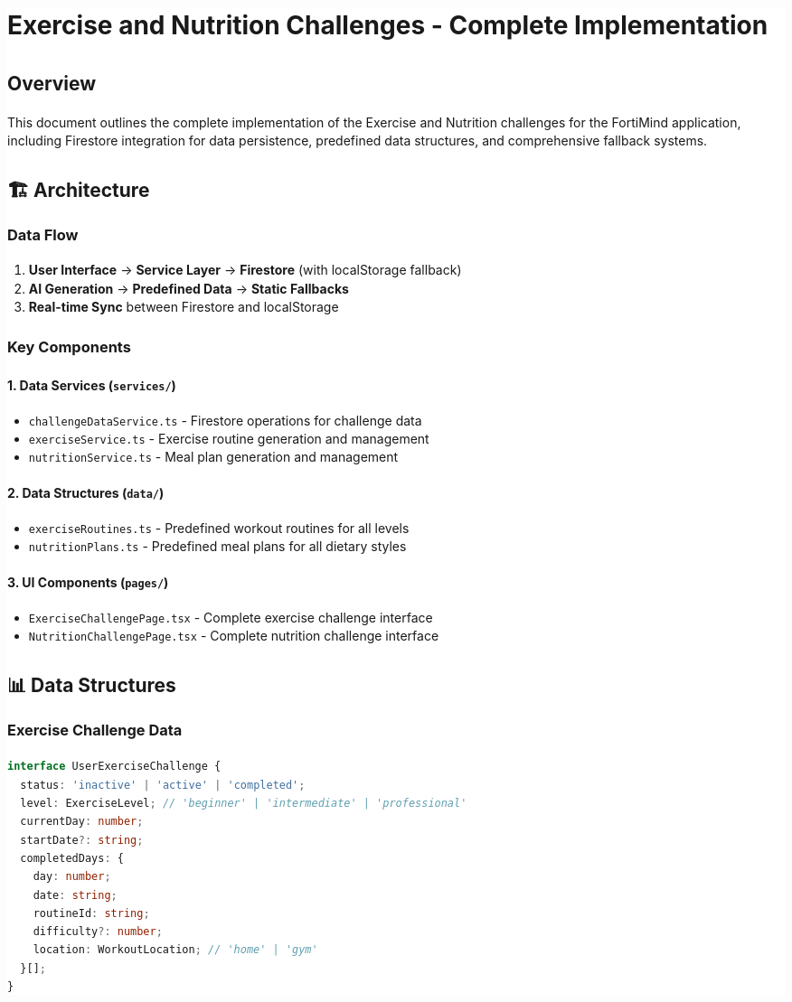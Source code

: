 # Exercise and Nutrition Challenges - Complete Implementation

## Overview

This document outlines the complete implementation of the Exercise and Nutrition challenges for the FortiMind application, including Firestore integration for data persistence, predefined data structures, and comprehensive fallback systems.

## 🏗️ Architecture

### Data Flow
1. **User Interface** → **Service Layer** → **Firestore** (with localStorage fallback)
2. **AI Generation** → **Predefined Data** → **Static Fallbacks**
3. **Real-time Sync** between Firestore and localStorage

### Key Components

#### 1. Data Services (`services/`)
- `challengeDataService.ts` - Firestore operations for challenge data
- `exerciseService.ts` - Exercise routine generation and management
- `nutritionService.ts` - Meal plan generation and management

#### 2. Data Structures (`data/`)
- `exerciseRoutines.ts` - Predefined workout routines for all levels
- `nutritionPlans.ts` - Predefined meal plans for all dietary styles

#### 3. UI Components (`pages/`)
- `ExerciseChallengePage.tsx` - Complete exercise challenge interface
- `NutritionChallengePage.tsx` - Complete nutrition challenge interface

## 📊 Data Structures

### Exercise Challenge Data
```typescript
interface UserExerciseChallenge {
  status: 'inactive' | 'active' | 'completed';
  level: ExerciseLevel; // 'beginner' | 'intermediate' | 'professional'
  currentDay: number;
  startDate?: string;
  completedDays: {
    day: number;
    date: string;
    routineId: string;
    difficulty?: number;
    location: WorkoutLocation; // 'home' | 'gym'
  }[];
}
```
